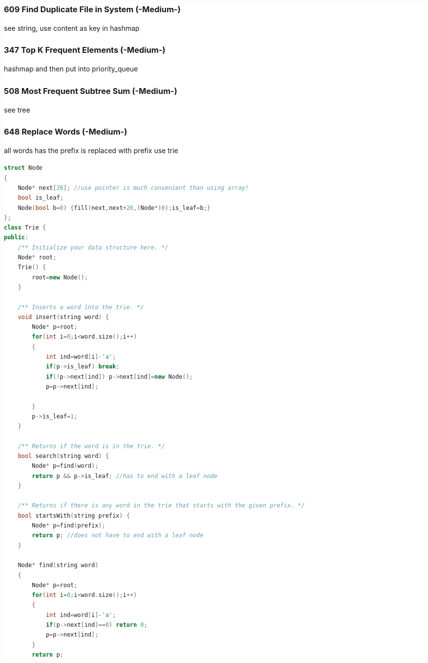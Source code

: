 ### 609	Find Duplicate File in System		(-Medium-)
see string, use content as key in hashmap

### 347	Top K Frequent Elements		(-Medium-)
hashmap and then put into priority_queue

### 508	Most Frequent Subtree Sum		(-Medium-)
see  tree
### 648	Replace Words		(-Medium-)
all words has the prefix is replaced with prefix
use trie
```cpp
struct Node
{
    Node* next[26]; //use pointer is much convenient than using array!
    bool is_leaf;
    Node(bool b=0) {fill(next,next+26,(Node*)0);is_leaf=b;}
};
class Trie {
public:
    /** Initialize your data structure here. */
    Node* root;
    Trie() {
        root=new Node();
    }
    
    /** Inserts a word into the trie. */
    void insert(string word) {
        Node* p=root;
        for(int i=0;i<word.size();i++)        
        {
            int ind=word[i]-'a';
            if(p->is_leaf) break;
            if(!p->next[ind]) p->next[ind]=new Node();
            p=p->next[ind];
            
        }
        p->is_leaf=1;
    }
    
    /** Returns if the word is in the trie. */
    bool search(string word) {
        Node* p=find(word);
        return p && p->is_leaf; //has to end with a leaf node
    }
    
    /** Returns if there is any word in the trie that starts with the given prefix. */
    bool startsWith(string prefix) {
        Node* p=find(prefix);
        return p; //does not have to end with a leaf node
    }
    
    Node* find(string word)
    {
        Node* p=root;
        for(int i=0;i<word.size();i++)
        {
            int ind=word[i]-'a';
            if(p->next[ind]==0) return 0;
            p=p->next[ind];
        }
        return p;
```